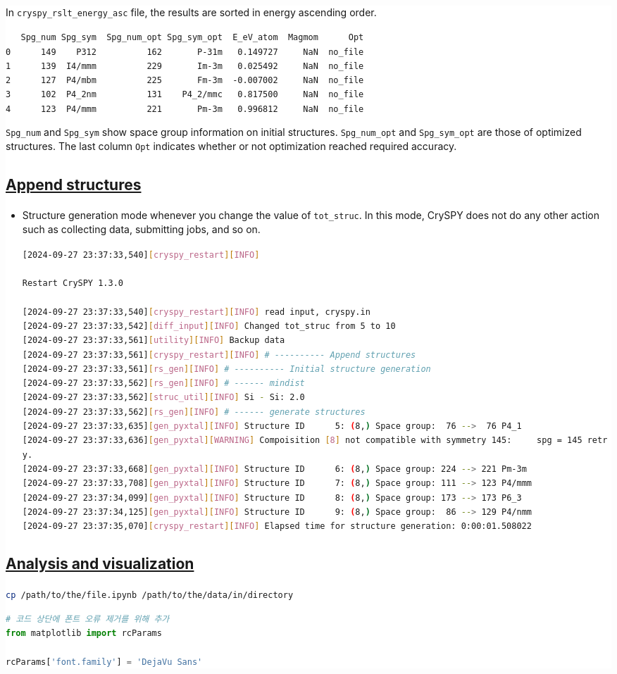 In `cryspy_rslt_energy_asc` file, the results are sorted in energy ascending order.

```
   Spg_num Spg_sym  Spg_num_opt Spg_sym_opt  E_eV_atom  Magmom      Opt
0      149    P312          162       P-31m   0.149727     NaN  no_file
1      139  I4/mmm          229       Im-3m   0.025492     NaN  no_file
2      127  P4/mbm          225       Fm-3m  -0.007002     NaN  no_file
3      102  P4_2nm          131    P4_2/mmc   0.817500     NaN  no_file
4      123  P4/mmm          221       Pm-3m   0.996812     NaN  no_file
```

`Spg_num` and `Spg_sym` show space group information on initial structures. `Spg_num_opt` and `Spg_sym_opt` are those of optimized structures. The last column `Opt` indicates whether or not optimization reached required accuracy.

## [Append structures](https://tomoki-yamashita.github.io/CrySPY_doc/tutorial/random/append/)

- Structure generation mode whenever you change the value of `tot_struc`.
In this mode, CrySPY does not do any other action such as collecting data, submitting jobs, and so on.
    
    ```bash
    [2024-09-27 23:37:33,540][cryspy_restart][INFO] 
    
    Restart CrySPY 1.3.0
    
    [2024-09-27 23:37:33,540][cryspy_restart][INFO] read input, cryspy.in
    [2024-09-27 23:37:33,542][diff_input][INFO] Changed tot_struc from 5 to 10
    [2024-09-27 23:37:33,561][utility][INFO] Backup data
    [2024-09-27 23:37:33,561][cryspy_restart][INFO] # ---------- Append structures
    [2024-09-27 23:37:33,561][rs_gen][INFO] # ---------- Initial structure generation
    [2024-09-27 23:37:33,562][rs_gen][INFO] # ------ mindist
    [2024-09-27 23:37:33,562][struc_util][INFO] Si - Si: 2.0
    [2024-09-27 23:37:33,562][rs_gen][INFO] # ------ generate structures
    [2024-09-27 23:37:33,635][gen_pyxtal][INFO] Structure ID      5: (8,) Space group:  76 -->  76 P4_1
    [2024-09-27 23:37:33,636][gen_pyxtal][WARNING] Compoisition [8] not compatible with symmetry 145:     spg = 145 retry.
    [2024-09-27 23:37:33,668][gen_pyxtal][INFO] Structure ID      6: (8,) Space group: 224 --> 221 Pm-3m
    [2024-09-27 23:37:33,708][gen_pyxtal][INFO] Structure ID      7: (8,) Space group: 111 --> 123 P4/mmm
    [2024-09-27 23:37:34,099][gen_pyxtal][INFO] Structure ID      8: (8,) Space group: 173 --> 173 P6_3
    [2024-09-27 23:37:34,125][gen_pyxtal][INFO] Structure ID      9: (8,) Space group:  86 --> 129 P4/nmm
    [2024-09-27 23:37:35,070][cryspy_restart][INFO] Elapsed time for structure generation: 0:00:01.508022
    ```
    

## [Analysis and visualization](https://tomoki-yamashita.github.io/CrySPY_doc/tutorial/random/analysis_visualization/)

```bash
cp /path/to/the/file.ipynb /path/to/the/data/in/directory
```

```python
# 코드 상단에 폰트 오류 제거를 위해 추가
from matplotlib import rcParams

rcParams['font.family'] = 'DejaVu Sans'
```